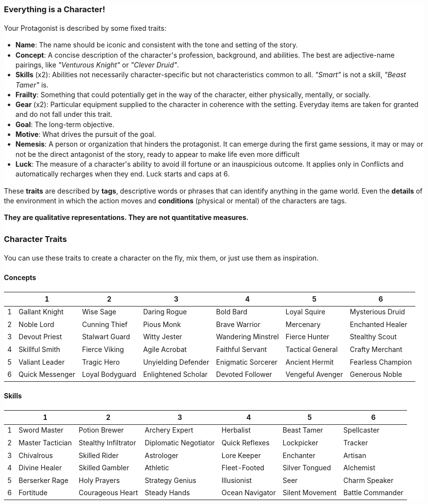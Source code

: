 ### Everything is a Character!

Your Protagonist is described by some fixed traits:

- **Name**: The name should be iconic and consistent with the tone and setting of the story.
- **Concept**: A concise description of the character's profession, background, and abilities. The best are adjective-name pairings, like *"Venturous Knight"* or *"Clever Druid"*.
- **Skills** (x2): Abilities not necessarily character-specific but not characteristics common to all. *"Smart"* is not a skill, *"Beast Tamer"* is.
- **Frailty**: Something that could potentially get in the way of the character, either physically, mentally, or socially.
- **Gear** (x2): Particular equipment supplied to the character in coherence with the setting. Everyday items are taken for granted and do not fall under this trait.
- **Goal**: The long-term objective.
- **Motive**: What drives the pursuit of the goal.
- **Nemesis**: A person or organization that hinders the protagonist. It can emerge during the first game sessions, it may or may or not be the direct antagonist of the story, ready to appear to make life even more difficult
- **Luck**: The measure of a character's ability to avoid ill fortune or an inauspicious outcome. It applies only in Conflicts and automatically recharges when they end. Luck starts and caps at 6.

These **traits** are described by **tags**, descriptive words or phrases that can identify anything in the game world. Even the **details** of the environment in which the action moves and **conditions** (physical or mental) of the characters are tags. 

**They are qualitative representations. They are not quantitative measures.**

### Character Traits

You can use these traits to create a character on the fly, mix them, or just use them as inspiration.

#### Concepts

|     | 1             | 2               | 3               | 4              | 5             | 6                |
| --- | ------------- | --------------- | --------------- | -------------- | ------------- | ---------------- |
| 1   | Gallant Knight| Wise Sage       | Daring Rogue    | Bold Bard      | Loyal Squire  | Mysterious Druid |
| 2   | Noble Lord    | Cunning Thief   | Pious Monk      | Brave Warrior  | Mercenary     | Enchanted Healer |
| 3   | Devout Priest | Stalwart Guard  | Witty Jester    | Wandering Minstrel| Fierce Hunter | Stealthy Scout |
| 4   | Skillful Smith| Fierce Viking   | Agile Acrobat   | Faithful Servant| Tactical General| Crafty Merchant|
| 5   | Valiant Leader| Tragic Hero     | Unyielding Defender| Enigmatic Sorcerer | Ancient Hermit | Fearless Champion|
| 6   | Quick Messenger| Loyal Bodyguard | Enlightened Scholar| Devoted Follower| Vengeful Avenger| Generous Noble |

#### Skills

|     | 1              | 2               | 3                 | 4                | 5               | 6               |
| --- | -------------- | --------------- | ----------------- | ---------------- | --------------- | --------------- |
| 1   | Sword Master   | Potion Brewer   | Archery Expert    | Herbalist        | Beast Tamer     | Spellcaster     |
| 2   | Master Tactician| Stealthy Infiltrator| Diplomatic Negotiator | Quick Reflexes  | Lockpicker      | Tracker         |
| 3   | Chivalrous     | Skilled Rider   | Astrologer        | Lore Keeper      | Enchanter       | Artisan         |
| 4   | Divine Healer  | Skilled Gambler | Athletic          | Fleet-Footed     | Silver Tongued  | Alchemist       |
| 5   | Berserker Rage | Holy Prayers    | Strategy Genius   | Illusionist      | Seer            | Charm Speaker   |
| 6   | Fortitude      | Courageous Heart| Steady Hands      | Ocean Navigator  | Silent Movement | Battle Commander|
